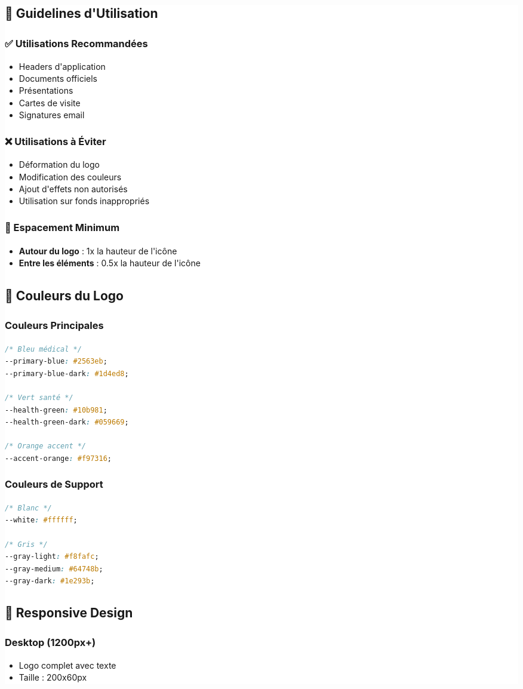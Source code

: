 ## 🎨 **Guidelines d'Utilisation**

### **✅ Utilisations Recommandées**
- Headers d'application
- Documents officiels
- Présentations
- Cartes de visite
- Signatures email

### **❌ Utilisations à Éviter**
- Déformation du logo
- Modification des couleurs
- Ajout d'effets non autorisés
- Utilisation sur fonds inappropriés

### **📏 Espacement Minimum**
- **Autour du logo** : 1x la hauteur de l'icône
- **Entre les éléments** : 0.5x la hauteur de l'icône

## 🎨 **Couleurs du Logo**

### **Couleurs Principales**
```css
/* Bleu médical */
--primary-blue: #2563eb;
--primary-blue-dark: #1d4ed8;

/* Vert santé */
--health-green: #10b981;
--health-green-dark: #059669;

/* Orange accent */
--accent-orange: #f97316;
```

### **Couleurs de Support**
```css
/* Blanc */
--white: #ffffff;

/* Gris */
--gray-light: #f8fafc;
--gray-medium: #64748b;
--gray-dark: #1e293b;
```

## 📱 **Responsive Design**

### **Desktop (1200px+)**
- Logo complet avec texte
- Taille : 200x60px
